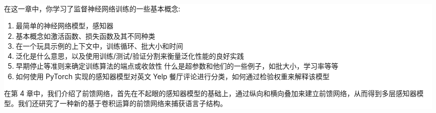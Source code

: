 在这一章中，你学习了监督神经网络训练的一些基本概念:

1.  最简单的神经网络模型，感知器
2.  基本概念如激活函数、损失函数及其不同种类
3.  在一个玩具示例的上下文中，训练循环、批大小和时间
4.  泛化是什么意思，以及使用训练/测试/验证分割来衡量泛化性能的良好实践
5.  早期停止等准则来确定训练算法的端点或收敛性 什么是超参数和他们的一些例子，如批大小，学习率等等
6.  如何使用 PyTorch 实现的感知器模型对英文 Yelp 餐厅评论进行分类，如何通过检验权重来解释该模型

在第 4 章中，我们介绍了前馈网络，首先在不起眼的感知器模型的基础上，通过纵向和横向叠加来建立前馈网络，从而得到多层感知器模型。我们还研究了一种新的基于卷积运算的前馈网络来捕获语言子结构。